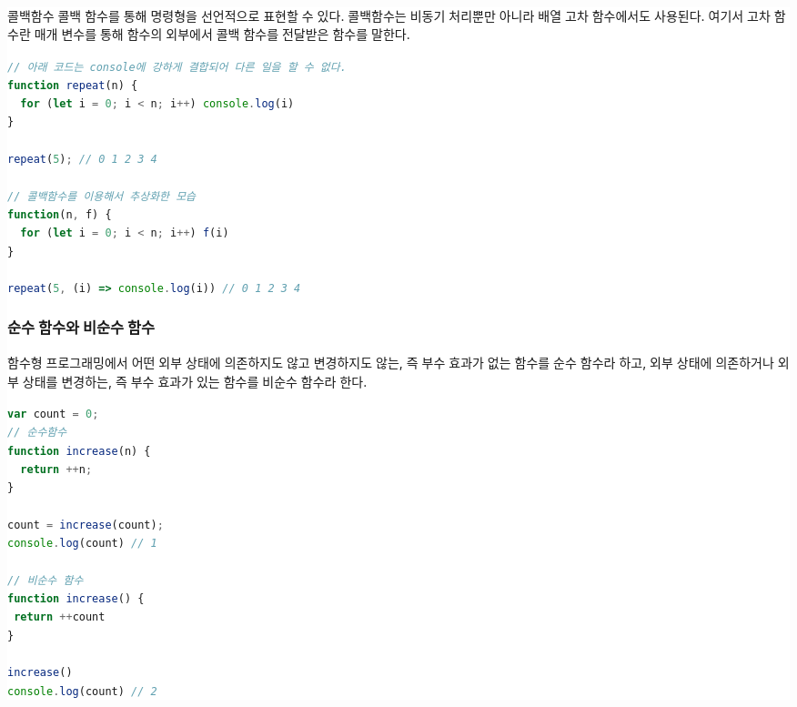 콜백함수
콜백 함수를 통해 명령형을 선언적으로 표현할 수 있다. 콜백함수는 비동기 처리뿐만 아니라 배열 고차 함수에서도 사용된다. 여기서 고차 함수란 매개 변수를 통해 함수의 외부에서 콜백 함수를 전달받은 함수를 말한다.
```javascript
// 아래 코드는 console에 강하게 결합되어 다른 일을 할 수 없다.
function repeat(n) {
  for (let i = 0; i < n; i++) console.log(i) 
}

repeat(5); // 0 1 2 3 4

// 콜백함수를 이용해서 추상화한 모습
function(n, f) {
  for (let i = 0; i < n; i++) f(i) 
}

repeat(5, (i) => console.log(i)) // 0 1 2 3 4
```

### 순수 함수와 비순수 함수
함수형 프로그래밍에서 어떤 외부 상태에 의존하지도 않고 변경하지도 않는, 즉 부수 효과가 없는 함수를 순수 함수라 하고, 외부 상태에 의존하거나 외부 상태를 변경하는, 즉 부수 효과가 있는 함수를 비순수 함수라 한다.

```javascript
var count = 0;
// 순수함수
function increase(n) {
  return ++n; 
}

count = increase(count);
console.log(count) // 1

// 비순수 함수
function increase() {
 return ++count 
}

increase()
console.log(count) // 2
```